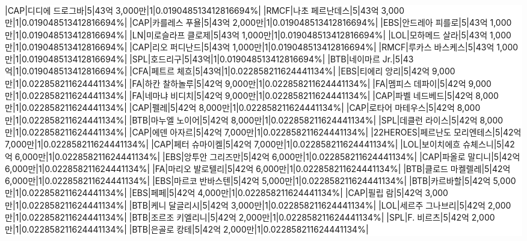 |CAP|디디에 드로그바|5|43억 3,000만|1|0.019048513412816694%|
|RMCF|나초 페르난데스|5|43억 3,000만|1|0.019048513412816694%|
|CAP|카를레스 푸욜|5|43억 2,000만|1|0.019048513412816694%|
|EBS|안드레아 피를로|5|43억 1,000만|1|0.019048513412816694%|
|LN|미로슬라프 클로제|5|43억 1,000만|1|0.019048513412816694%|
|LOL|모하메드 살라|5|43억 1,000만|1|0.019048513412816694%|
|CAP|리오 퍼디난드|5|43억 1,000만|1|0.019048513412816694%|
|RMCF|루카스 바스케스|5|43억 1,000만|1|0.019048513412816694%|
|SPL|호드리구|5|43억|1|0.019048513412816694%|
|BTB|네이마르 Jr.|5|43억|1|0.019048513412816694%|
|CFA|페트르 체흐|5|43억|1|0.022858211624441134%|
|EBS|티에리 앙리|5|42억 9,000만|1|0.022858211624441134%|
|FA|하칸 찰하놀루|5|42억 9,000만|1|0.022858211624441134%|
|FA|멤피스 데파이|5|42억 9,000만|1|0.022858211624441134%|
|FA|네마냐 비디치|5|42억 9,000만|1|0.022858211624441134%|
|CAP|파벨 네드베드|5|42억 8,000만|1|0.022858211624441134%|
|CAP|펠레|5|42억 8,000만|1|0.022858211624441134%|
|CAP|로타어 마테우스|5|42억 8,000만|1|0.022858211624441134%|
|BTB|마누엘 노이어|5|42억 8,000만|1|0.022858211624441134%|
|SPL|데클런 라이스|5|42억 8,000만|1|0.022858211624441134%|
|CAP|에덴 아자르|5|42억 7,000만|1|0.022858211624441134%|
|22HEROES|페르난도 모리엔테스|5|42억 7,000만|1|0.022858211624441134%|
|CAP|페터 슈마이켈|5|42억 7,000만|1|0.022858211624441134%|
|LOL|보이치에흐 슈체스니|5|42억 6,000만|1|0.022858211624441134%|
|EBS|앙투안 그리즈만|5|42억 6,000만|1|0.022858211624441134%|
|CAP|파올로 말디니|5|42억 6,000만|1|0.022858211624441134%|
|FA|마리오 발로텔리|5|42억 6,000만|1|0.022858211624441134%|
|BTB|클로드 마켈렐레|5|42억 6,000만|1|0.022858211624441134%|
|EBS|마르코 반바스텐|5|42억 5,000만|1|0.022858211624441134%|
|BTB|카르바할|5|42억 5,000만|1|0.022858211624441134%|
|EBS|페페|5|42억 4,000만|1|0.022858211624441134%|
|CAP|필립 람|5|42억 3,000만|1|0.022858211624441134%|
|BTB|케니 달글리시|5|42억 3,000만|1|0.022858211624441134%|
|LOL|세르주 그나브리|5|42억 2,000만|1|0.022858211624441134%|
|BTB|조르조 키엘리니|5|42억 2,000만|1|0.022858211624441134%|
|SPL|F. 비르츠|5|42억 2,000만|1|0.022858211624441134%|
|BTB|은골로 캉테|5|42억 2,000만|1|0.022858211624441134%|
